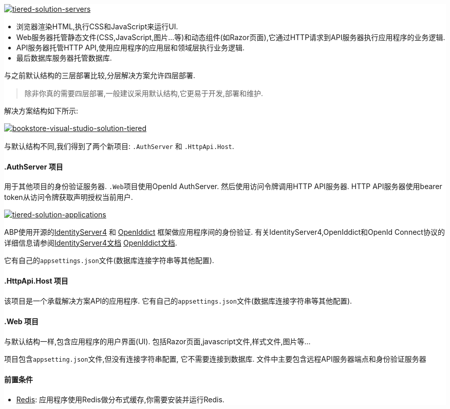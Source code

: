 [![tiered-solution-servers](https://raw.githubusercontent.com/abpframework/abp/rel-8.1/docs/zh-Hans/images/tiered-solution-servers.png)](https://raw.githubusercontent.com/abpframework/abp/rel-8.1/docs/zh-Hans/images/tiered-solution-servers.png)

- 浏览器渲染HTML,执行CSS和JavaScript来运行UI.
- Web服务器托管静态文件(CSS,JavaScript,图片...等)和动态组件(如Razor页面),它通过HTTP请求到API服务器执行应用程序的业务逻辑.
- API服务器托管HTTP API,使用应用程序的应用层和领域层执行业务逻辑.
- 最后数据库服务器托管数据库.

与之前默认结构的三层部署比较,分层解决方案允许四层部署.

> 除非你真的需要四层部署,一般建议采用默认结构,它更易于开发,部署和维护.

解决方案结构如下所示:

[![bookstore-visual-studio-solution-tiered](https://raw.githubusercontent.com/abpframework/abp/rel-8.1/docs/zh-Hans/images/bookstore-visual-studio-solution-tiered.png)](https://raw.githubusercontent.com/abpframework/abp/rel-8.1/docs/zh-Hans/images/bookstore-visual-studio-solution-tiered.png)

与默认结构不同,我们得到了两个新项目: `.AuthServer` 和 `.HttpApi.Host`.

#### .AuthServer 项目

用于其他项目的身份验证服务器. `.Web`项目使用OpenId AuthServer. 然后使用访问令牌调用HTTP API服务器. HTTP API服务器使用bearer token从访问令牌获取声明授权当前用户.

[![tiered-solution-applications](https://raw.githubusercontent.com/abpframework/abp/rel-8.1/docs/zh-Hans/images/tiered-solution-applications.png)](https://raw.githubusercontent.com/abpframework/abp/rel-8.1/docs/zh-Hans/images/tiered-solution-applications.png)

ABP使用开源的[IdentityServer4](https://identityserver.io/) 和 [OpenIddict](https://github.com/openiddict/) 框架做应用程序间的身份验证. 有关IdentityServer4,OpenIddict和OpenId Connect协议的详细信息请参阅[IdentityServer4文档](http://docs.identityserver.io/) [OpenIddict文档](https://documentation.openiddict.com/).

它有自己的`appsettings.json`文件(数据库连接字符串等其他配置).

#### .HttpApi.Host 项目

该项目是一个承载解决方案API的应用程序. 它有自己的`appsettings.json`文件(数据库连接字符串等其他配置).

#### .Web 项目

与默认结构一样,包含应用程序的用户界面(UI). 包括Razor页面,javascript文件,样式文件,图片等...

项目包含`appsetting.json`文件,但没有连接字符串配置, 它不需要连接到数据库. 文件中主要包含远程API服务器端点和身份验证服务器

#### 前置条件

- [Redis](https://redis.io/): 应用程序使用Redis做分布式缓存,你需要安装并运行Redis.
